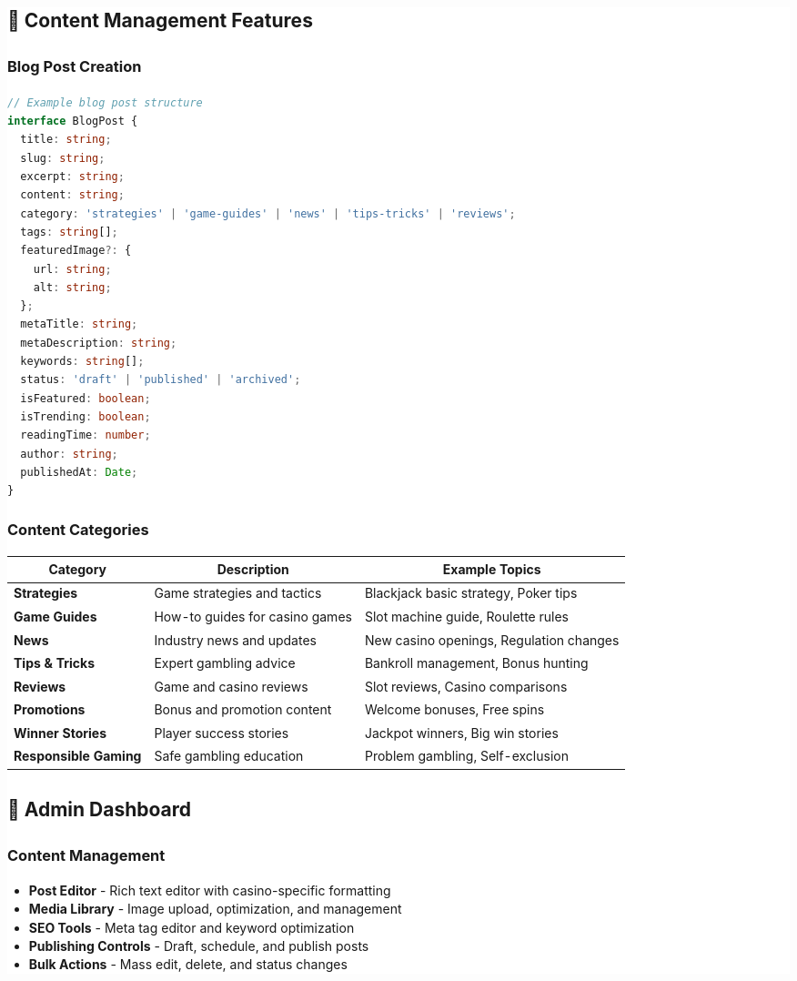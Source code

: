 ## 📝 Content Management Features

### Blog Post Creation
```typescript
// Example blog post structure
interface BlogPost {
  title: string;
  slug: string;
  excerpt: string;
  content: string;
  category: 'strategies' | 'game-guides' | 'news' | 'tips-tricks' | 'reviews';
  tags: string[];
  featuredImage?: {
    url: string;
    alt: string;
  };
  metaTitle: string;
  metaDescription: string;
  keywords: string[];
  status: 'draft' | 'published' | 'archived';
  isFeatured: boolean;
  isTrending: boolean;
  readingTime: number;
  author: string;
  publishedAt: Date;
}
```

### Content Categories

| Category | Description | Example Topics |
|----------|-------------|----------------|
| **Strategies** | Game strategies and tactics | Blackjack basic strategy, Poker tips |
| **Game Guides** | How-to guides for casino games | Slot machine guide, Roulette rules |
| **News** | Industry news and updates | New casino openings, Regulation changes |
| **Tips & Tricks** | Expert gambling advice | Bankroll management, Bonus hunting |
| **Reviews** | Game and casino reviews | Slot reviews, Casino comparisons |
| **Promotions** | Bonus and promotion content | Welcome bonuses, Free spins |
| **Winner Stories** | Player success stories | Jackpot winners, Big win stories |
| **Responsible Gaming** | Safe gambling education | Problem gambling, Self-exclusion |

## 🔧 Admin Dashboard

### Content Management
- **Post Editor** - Rich text editor with casino-specific formatting
- **Media Library** - Image upload, optimization, and management
- **SEO Tools** - Meta tag editor and keyword optimization
- **Publishing Controls** - Draft, schedule, and publish posts
- **Bulk Actions** - Mass edit, delete, and status changes
